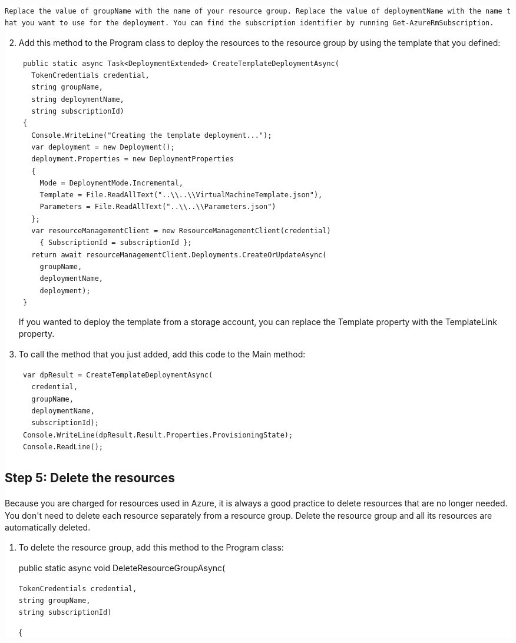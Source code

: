     Replace the value of groupName with the name of your resource group. Replace the value of deploymentName with the name that you want to use for the deployment. You can find the subscription identifier by running Get-AzureRmSubscription.
2. Add this method to the Program class to deploy the resources to the resource group by using the template that you defined:
   
        public static async Task<DeploymentExtended> CreateTemplateDeploymentAsync(
          TokenCredentials credential,
          string groupName,
          string deploymentName,
          string subscriptionId)
        {
          Console.WriteLine("Creating the template deployment...");
          var deployment = new Deployment();
          deployment.Properties = new DeploymentProperties
          {
            Mode = DeploymentMode.Incremental,
            Template = File.ReadAllText("..\\..\\VirtualMachineTemplate.json"),
            Parameters = File.ReadAllText("..\\..\\Parameters.json")
          };
          var resourceManagementClient = new ResourceManagementClient(credential) 
            { SubscriptionId = subscriptionId };
          return await resourceManagementClient.Deployments.CreateOrUpdateAsync(
            groupName,
            deploymentName,
            deployment);
        }
   
    If you wanted to deploy the template from a storage account, you can replace the Template property with the TemplateLink property.
3. To call the method that you just added, add this code to the Main method:
   
        var dpResult = CreateTemplateDeploymentAsync(
          credential,
          groupName,
          deploymentName,
          subscriptionId);
        Console.WriteLine(dpResult.Result.Properties.ProvisioningState);
        Console.ReadLine();

## Step 5: Delete the resources
Because you are charged for resources used in Azure, it is always a good practice to delete resources that are no longer needed. You don't need to delete each resource separately from a resource group. Delete the resource group and all its resources are automatically deleted.

1. To delete the resource group, add this method to the Program class:
   
     public static async void DeleteResourceGroupAsync(
   
       TokenCredentials credential,
       string groupName,
       string subscriptionId)
     {
   